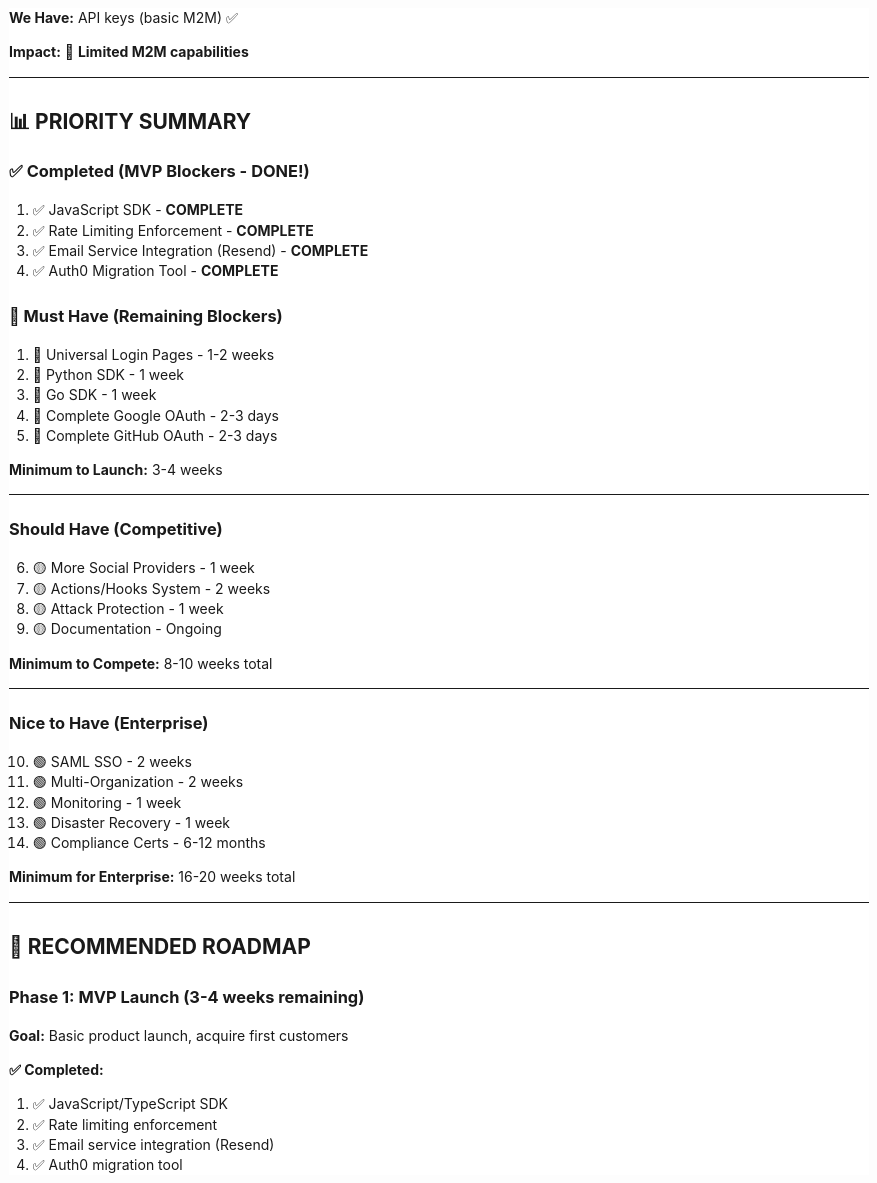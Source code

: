 **We Have:** API keys (basic M2M) ✅

**Impact:** 🤖 **Limited M2M capabilities**

---

## 📊 PRIORITY SUMMARY

### ✅ Completed (MVP Blockers - DONE!)
1. ✅ JavaScript SDK - **COMPLETE**
2. ✅ Rate Limiting Enforcement - **COMPLETE**
3. ✅ Email Service Integration (Resend) - **COMPLETE**
4. ✅ Auth0 Migration Tool - **COMPLETE**

### 🔴 Must Have (Remaining Blockers)
1. 🔴 Universal Login Pages - 1-2 weeks
2. 🔴 Python SDK - 1 week
3. 🔴 Go SDK - 1 week
4. 🔴 Complete Google OAuth - 2-3 days
5. 🔴 Complete GitHub OAuth - 2-3 days

**Minimum to Launch:** 3-4 weeks

---

### Should Have (Competitive)
6. 🟡 More Social Providers - 1 week
7. 🟡 Actions/Hooks System - 2 weeks
8. 🟡 Attack Protection - 1 week
9. 🟡 Documentation - Ongoing

**Minimum to Compete:** 8-10 weeks total

---

### Nice to Have (Enterprise)
10. 🟢 SAML SSO - 2 weeks
11. 🟢 Multi-Organization - 2 weeks
12. 🟢 Monitoring - 1 week
13. 🟢 Disaster Recovery - 1 week
14. 🟢 Compliance Certs - 6-12 months

**Minimum for Enterprise:** 16-20 weeks total

---

## 🎯 RECOMMENDED ROADMAP

### Phase 1: MVP Launch (3-4 weeks remaining)
**Goal:** Basic product launch, acquire first customers

**✅ Completed:**
1. ✅ JavaScript/TypeScript SDK
2. ✅ Rate limiting enforcement
3. ✅ Email service integration (Resend)
4. ✅ Auth0 migration tool
